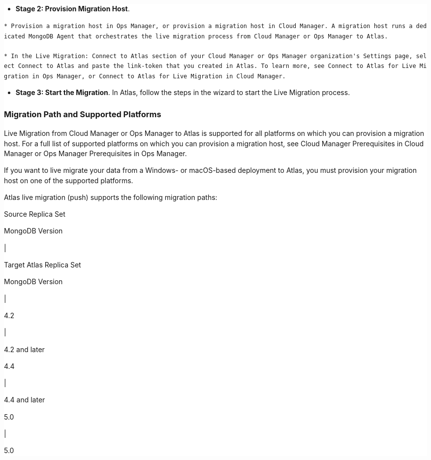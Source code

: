   *  **Stage 2: Provision Migration Host**.

    * Provision a migration host in Ops Manager, or provision a migration host in Cloud Manager. A migration host runs a dedicated MongoDB Agent that orchestrates the live migration process from Cloud Manager or Ops Manager to Atlas.

    * In the Live Migration: Connect to Atlas section of your Cloud Manager or Ops Manager organization's Settings page, select Connect to Atlas and paste the link-token that you created in Atlas. To learn more, see Connect to Atlas for Live Migration in Ops Manager, or Connect to Atlas for Live Migration in Cloud Manager.

  *  **Stage 3: Start the Migration**. In Atlas, follow the steps in the wizard to start the Live Migration process.

### Migration Path and Supported Platforms

Live Migration from Cloud Manager or Ops Manager to Atlas is supported for all
platforms on which you can provision a migration host. For a full list of
supported platforms on which you can provision a migration host, see Cloud
Manager Prerequisites in Cloud Manager or Ops Manager Prerequisites in Ops
Manager.

If you want to live migrate your data from a Windows- or macOS-based
deployment to Atlas, you must provision your migration host on one of the
supported platforms.

Atlas live migration (push) supports the following migration paths:

Source Replica Set

MongoDB Version

|

Target Atlas Replica Set

MongoDB Version  
  
|  
  
4.2

|

4.2 and later  
  
4.4

|

4.4 and later  
  
5.0

|

5.0  
  